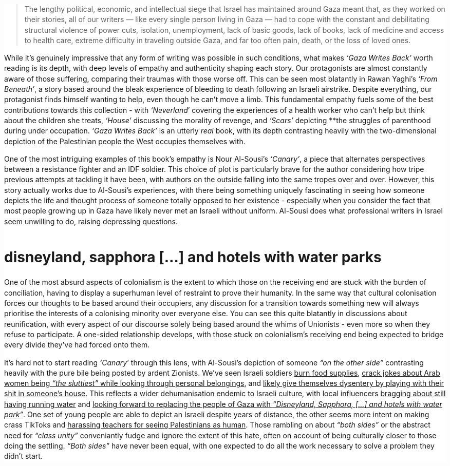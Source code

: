 > The lengthy political, economic, and intellectual siege that Israel has maintained around Gaza meant that, as they worked on their stories, all of our writers — like every single person living in Gaza — had to cope with the constant and debilitating structural violence of power cuts, isolation, unemployment, lack of basic goods, lack of books, lack of medicine and access to health care, extreme difficulty in traveling outside Gaza, and far too often pain, death, or the loss of loved ones.
> 

While it’s genuinely impressive that any form of writing was possible in such conditions, what makes *‘Gaza Writes Back’* worth reading is its depth, with deep levels of empathy and authenticity shaping each story. Our protagonists are almost constantly aware of those suffering, comparing their traumas with those worse off. This can be seen most blatantly in Rawan Yaghi’s *‘From Beneath’*, a story based around the bleak experience of bleeding to death following an Israeli airstrike. Despite everything, our protagonist finds himself wanting to help, even though he can’t move a limb. This fundamental empathy fuels some of the best contributions towards this collection - with *‘Neverland*’ covering the experiences of a health worker who can’t help but think about the children she treats, *‘House’* discussing the morality of revenge, and *‘Scars’* depicting **the struggles of parenthood during under occupation. *‘Gaza Writes Back’* is an utterly *real* book, with its depth contrasting heavily with the two-dimensional depiction of the Palestinian people the West occupies themselves with. 

One of the most intriguing examples of this book’s empathy is Nour Al-Sousi’s *‘Canary’*, a piece that alternates perspectives between a resistance fighter and an IDF soldier. This choice of plot is particularly brave for the author considering how tripe previous attempts at tackling it have been, with authors on the outside falling into the same tropes over and over. However, this story actually works due to Al-Sousi’s experiences, with there being something uniquely fascinating in seeing how someone depicts the life and thought process of someone totally opposed to her existence - especially when you consider the fact that most people growing up in Gaza have likely never met an Israeli without uniform. Al-Sousi does what professional writers in Israel seem unwilling to do, raising depressing questions. 

# disneyland, sapphora […] and hotels with water parks

One of the most absurd aspects of colonialism is the extent to which those on the receiving end are stuck with the burden of conciliation, having to display a superhuman level of restraint to prove their humanity. In the same way that cultural colonisation forces our thoughts to be based around their occupiers, any discussion for a transition towards something new will always prioritise the interests of a colonising minority over everyone else. You can see this quite blatantly in discussions about reunification, with every aspect of our discourse solely being based around the whims of Unionists - even more so when they refuse to participate. A one-sided relationship develops, with those stuck on colonialism’s receiving end being expected to bridge every divide they’ve had forced onto them. 

It’s hard not to start reading *‘Canary*’ through this lens, with Al-Sousi’s depiction of someone *“on the other side”* contrasting heavily with the pure bile being posted by ardent Zionists. We’ve seen Israeli soldiers [burn food supplies](https://apnews.com/article/israel-hamas-soldiers-gaza-viral-videos-idf-072894147302535cc9632863888e53a4), [crack jokes about Arab women being *“the sluttiest”* while looking through personal belongings](https://twitter.com/MarwaEl94317678/status/1740410681353023896), and [likely give themselves dysentery by playing with their shit in someone’s house](https://twitter.com/incontextmedia/status/1730765626405249032).  This reflects a wider dehumanisation endemic to Israeli culture, with local influencers [bragging about still having running water](https://twitter.com/QudsNen/status/1717463837308227755) and [looking forward to replacing the people of Gaza with *“Disneyland, Sapphora, […] and hotels with water park”*](https://www.tiktok.com/@fiaskill/video/7299196701850783022). One set of young people are able to depict an Israeli despite years of distance, the other seems more intent on making crass TikToks and [harassing teachers for seeing Palestinians as human](https://www.haaretz.com/israel-news/2023-12-28/ty-article/.premium/tel-aviv-high-school-principal-faces-suspension-for-sympathizing-with-suffering-of-gazans/0000018c-b09c-db94-afbd-b0fd76a80000). Those rambling on about *“both sides”* or the abstract need for *“class unity”* conveniantly fudge and ignore the extent of this hate, often on account of being culturally closer to those doing the settling. *“Both sides”* have never been equal, with one expected to do all the work necessary to solve a problem they didn’t start. 

